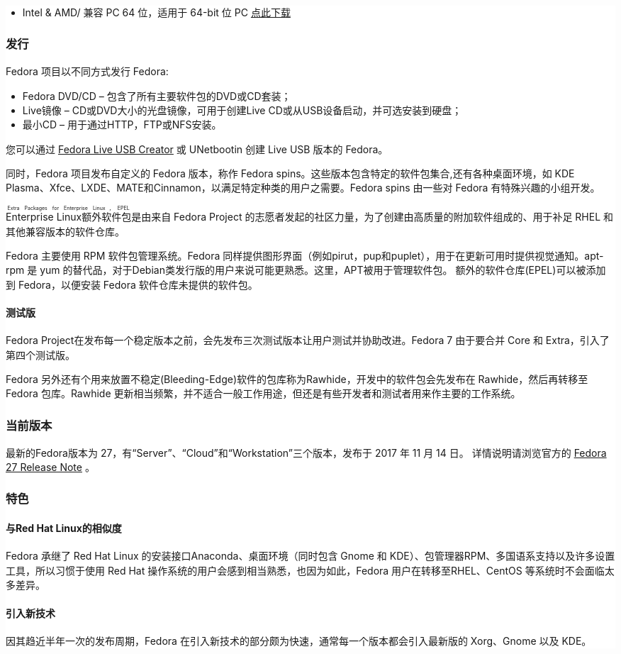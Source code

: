 * Intel & AMD/ 兼容 PC 64 位，适用于 64-bit 位 PC [点此下载](https://download.fedoraproject.org/pub/fedora/linux/releases/27/Server/x86_64/iso/Fedora-Server-dvd-x86_64-27-1.6.iso)


### 发行


Fedora 项目以不同方式发行 Fedora:


* Fedora DVD/CD – 包含了所有主要软件包的DVD或CD套装；
* Live镜像 – CD或DVD大小的光盘镜像，可用于创建Live CD或从USB设备启动，并可选安装到硬盘；
* 最小CD – 用于通过HTTP，FTP或NFS安装。


您可以通过 [Fedora Live USB Creator](https://fedorahosted.org/liveusb-creator/) 或 UNetbootin 创建 Live USB 版本的 Fedora。


同时，Fedora 项目发布自定义的 Fedora 版本，称作 Fedora spins。这些版本包含特定的软件包集合,还有各种桌面环境，如 KDE Plasma、Xfce、LXDE、MATE和Cinnamon，以满足特定种类的用户之需要。Fedora spins 由一些对 Fedora 有特殊兴趣的小组开发。


<ruby> Enterprise Linux额外软件包 <rp>  （ </rp> <rt>  Extra Packages for Enterprise Linux，EPEL </rt> <rp>  ） </rp></ruby>是由来自 Fedora Project 的志愿者发起的社区力量，为了创建由高质量的附加软件组成的、用于补足 RHEL 和其他兼容版本的软件仓库。


Fedora 主要使用 RPM 软件包管理系统。Fedora 同样提供图形界面（例如pirut，pup和puplet），用于在更新可用时提供视觉通知。apt-rpm 是 yum 的替代品，对于Debian类发行版的用户来说可能更熟悉。这里，APT被用于管理软件包。 额外的软件仓库(EPEL)可以被添加到 Fedora，以便安装 Fedora 软件仓库未提供的软件包。


#### 测试版


Fedora Project在发布每一个稳定版本之前，会先发布三次测试版本让用户测试并协助改进。Fedora 7 由于要合并 Core 和 Extra，引入了第四个测试版。


Fedora 另外还有个用来放置不稳定(Bleeding-Edge)软件的包库称为Rawhide，开发中的软件包会先发布在 Rawhide，然后再转移至 Fedora 包库。Rawhide 更新相当频繁，并不适合一般工作用途，但还是有些开发者和测试者用来作主要的工作系统。


### 当前版本


最新的Fedora版本为 27，有“Server”、“Cloud”和“Workstation”三个版本，发布于 2017 年 11 月 14 日。 详情说明请浏览官方的 [Fedora 27 Release Note](https://docs.fedoraproject.org/f27/release-notes/) 。


### 特色


#### 与Red Hat Linux的相似度


Fedora 承继了 Red Hat Linux 的安装接口Anaconda、桌面环境（同时包含 Gnome 和 KDE）、包管理器RPM、多国语系支持以及许多设置工具，所以习惯于使用 Red Hat 操作系统的用户会感到相当熟悉，也因为如此，Fedora 用户在转移至RHEL、CentOS 等系统时不会面临太多差异。


#### 引入新技术


因其趋近半年一次的发布周期，Fedora 在引入新技术的部分颇为快速，通常每一个版本都会引入最新版的 Xorg、Gnome 以及 KDE。

